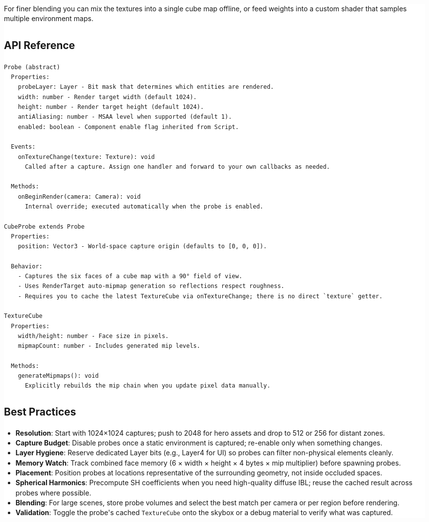For finer blending you can mix the textures into a single cube map offline, or feed weights into a custom shader that samples multiple environment maps.

## API Reference

```apidoc
Probe (abstract)
  Properties:
    probeLayer: Layer - Bit mask that determines which entities are rendered.
    width: number - Render target width (default 1024).
    height: number - Render target height (default 1024).
    antiAliasing: number - MSAA level when supported (default 1).
    enabled: boolean - Component enable flag inherited from Script.

  Events:
    onTextureChange(texture: Texture): void
      Called after a capture. Assign one handler and forward to your own callbacks as needed.

  Methods:
    onBeginRender(camera: Camera): void
      Internal override; executed automatically when the probe is enabled.

CubeProbe extends Probe
  Properties:
    position: Vector3 - World-space capture origin (defaults to [0, 0, 0]).

  Behavior:
    - Captures the six faces of a cube map with a 90° field of view.
    - Uses RenderTarget auto-mipmap generation so reflections respect roughness.
    - Requires you to cache the latest TextureCube via onTextureChange; there is no direct `texture` getter.

TextureCube
  Properties:
    width/height: number - Face size in pixels.
    mipmapCount: number - Includes generated mip levels.

  Methods:
    generateMipmaps(): void
      Explicitly rebuilds the mip chain when you update pixel data manually.
```

## Best Practices

- **Resolution**: Start with 1024×1024 captures; push to 2048 for hero assets and drop to 512 or 256 for distant zones.
- **Capture Budget**: Disable probes once a static environment is captured; re-enable only when something changes.
- **Layer Hygiene**: Reserve dedicated Layer bits (e.g., Layer4 for UI) so probes can filter non-physical elements cleanly.
- **Memory Watch**: Track combined face memory (6 × width × height × 4 bytes × mip multiplier) before spawning probes.
- **Placement**: Position probes at locations representative of the surrounding geometry, not inside occluded spaces.
- **Spherical Harmonics**: Precompute SH coefficients when you need high-quality diffuse IBL; reuse the cached result across probes where possible.
- **Blending**: For large scenes, store probe volumes and select the best match per camera or per region before rendering.
- **Validation**: Toggle the probe's cached `TextureCube` onto the skybox or a debug material to verify what was captured.
